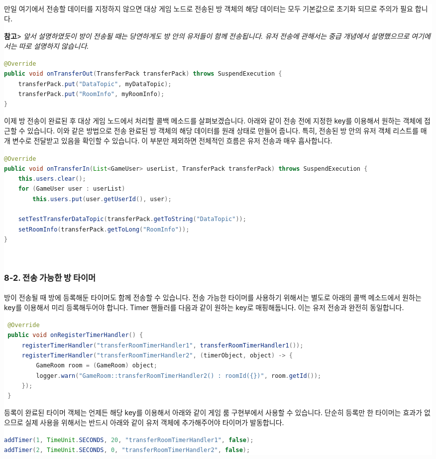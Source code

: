 만일 여기에서 전송할 데이터를 지정하지 않으면 대상 게임 노드로 전송된 방 객체의 해당 데이터는 모두 기본값으로 초기화 되므로 주의가 필요 합니다.



**참고**> *앞서 설명하였듯이 방이 전송될 때는 당연하게도 방 안의 유저들이 함께 전송됩니다. 유저 전송에 관해서는 중급 개념에서 설명했으므로 여기에서는 따로 설명하지 않습니다.*



```java
@Override
public void onTransferOut(TransferPack transferPack) throws SuspendExecution {
    transferPack.put("DataTopic", myDataTopic);
    transferPack.put("RoomInfo", myRoomInfo);
}
```

이제 방 전송이 완료된 후 대상 게임 노드에서 처리할 콜백 메소드를 살펴보겠습니다. 아래와 같이 전송 전에 지정한 key를 이용해서 원하는 객체에 접근할 수 있습니다. 이와 같은 방법으로 전송 완료된 방 객체의 해당 데이터를 원래 상태로 만들어 줍니다. 특히, 전송된 방 안의 유저 객체 리스트를 매개 변수로 전달받고 있음을 확인할 수 있습니다. 이 부분만 제외하면 전체적인 흐름은 유저 전송과 매우 흡사합니다.


```java
@Override
public void onTransferIn(List<GameUser> userList, TransferPack transferPack) throws SuspendExecution {
    this.users.clear();
    for (GameUser user : userList)
        this.users.put(user.getUserId(), user);
    
    setTestTransferDataTopic(transferPack.getToString("DataTopic"));
    setRoomInfo(transferPack.getToLong("RoomInfo"));
}
```

<br>

### 8-2.  전송 가능한 방 타이머

방이 전송될 때 방에 등록해둔 타이머도 함께 전송할 수 있습니다. 전송 가능한 타이머를 사용하기 위해서는 별도로 아래의 콜백 메소드에서 원하는 key를 이용해서 미리 등록해두어야 합니다. Timer 핸들러를 다음과 같이 원하는 key로 매핑해둡니다. 이는 유저 전송과 완전히 동일합니다.

```java
 @Override
 public void onRegisterTimerHandler() {
     registerTimerHandler("transferRoomTimerHandler1", transferRoomTimerHandler1());
     registerTimerHandler("transferRoomTimerHandler2", (timerObject, object) -> {
         GameRoom room = (GameRoom) object;
         logger.warn("GameRoom::transferRoomTimerHandler2() : roomId({})", room.getId());
     });
 }
```

등록이 완료된 타이머 객체는 언제든 해당 key를 이용해서 아래와 같이 게임 룸 구현부에서 사용할 수 있습니다. 단순히 등록만 한 타이머는 효과가 없으므로 실제 사용을 위해서는 반드시 아래와 같이 유저 객체에 추가해주어야 타이머가 발동합니다. 

```java
addTimer(1, TimeUnit.SECONDS, 20, "transferRoomTimerHandler1", false);
addTimer(2, TimeUnit.SECONDS, 0, "transferRoomTimerHandler2", false);
```
